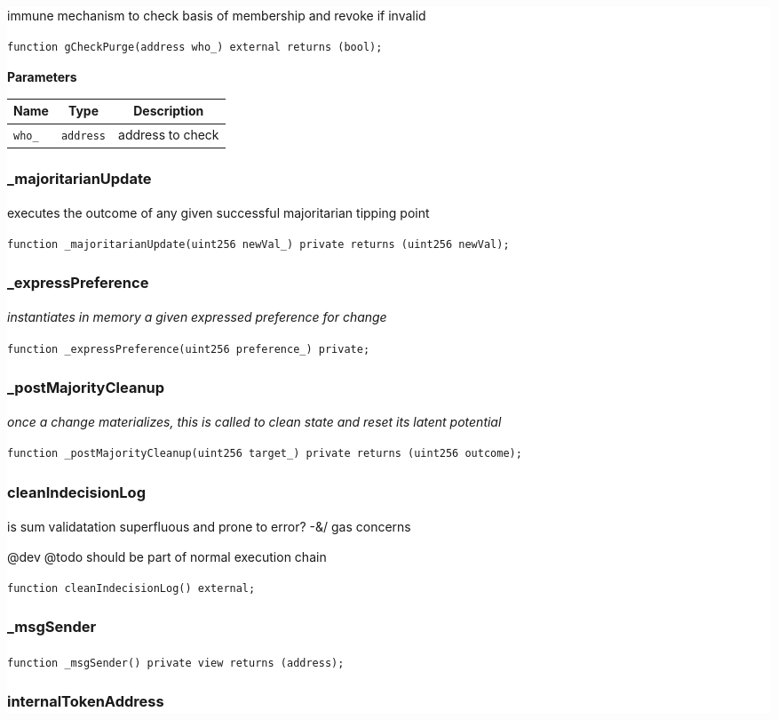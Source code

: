 immune mechanism to check basis of membership and revoke if invalid


```solidity
function gCheckPurge(address who_) external returns (bool);
```
**Parameters**

|Name|Type|Description|
|----|----|-----------|
|`who_`|`address`|address to check|


### _majoritarianUpdate

executes the outcome of any given successful majoritarian tipping point


```solidity
function _majoritarianUpdate(uint256 newVal_) private returns (uint256 newVal);
```

### _expressPreference

*instantiates in memory a given expressed preference for change*


```solidity
function _expressPreference(uint256 preference_) private;
```

### _postMajorityCleanup

*once a change materializes, this is called to clean state and reset its latent potential*


```solidity
function _postMajorityCleanup(uint256 target_) private returns (uint256 outcome);
```

### cleanIndecisionLog

is sum validatation superfluous and prone to error? -&/ gas concerns

@dev @todo should be part of normal execution chain


```solidity
function cleanIndecisionLog() external;
```

### _msgSender


```solidity
function _msgSender() private view returns (address);
```

### internalTokenAddress
